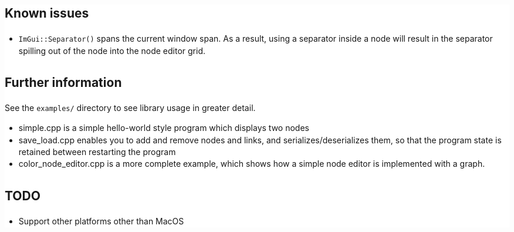 ## Known issues

- `ImGui::Separator()` spans the current window span. As a result, using a separator inside a node will result in the separator spilling out of the node into the node editor grid.

## Further information

See the `examples/` directory to see library usage in greater detail.

- simple.cpp is a simple hello-world style program which displays two nodes
- save_load.cpp enables you to add and remove nodes and links, and serializes/deserializes them, so that the program state is retained between restarting the program
- color_node_editor.cpp is a more complete example, which shows how a simple node editor is implemented with a graph.

## TODO

- Support other platforms other than MacOS
